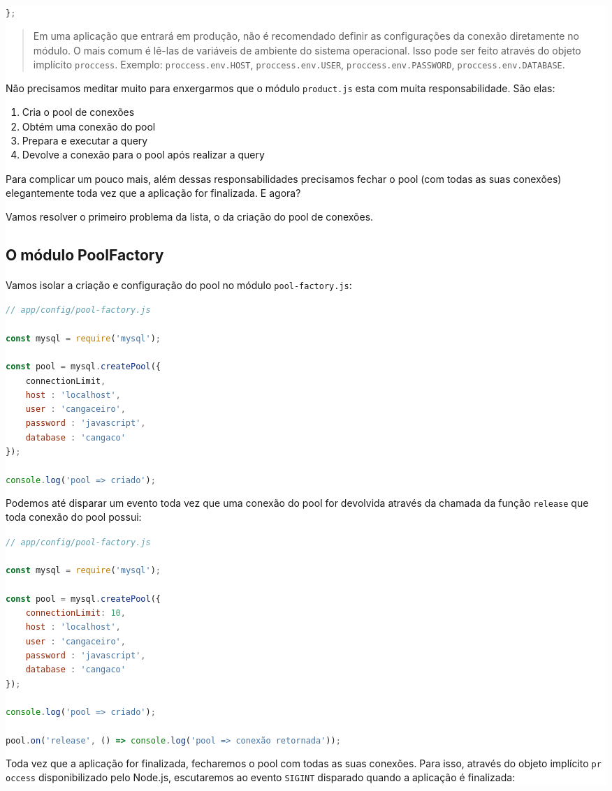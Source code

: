 ```javascript
};
```
>Em uma aplicação que entrará em produção, não é recomendado definir as configurações da conexão diretamente no módulo. O mais comum é lê-las de variáveis de ambiente do sistema operacional. Isso pode ser feito através do objeto implícito `proccess`. Exemplo: `proccess.env.HOST`, `proccess.env.USER`, `proccess.env.PASSWORD`, `proccess.env.DATABASE`.

Não precisamos meditar muito para enxergarmos que o módulo `product.js` esta com muita responsabilidade. São elas:

1. Cria o pool de conexões
2. Obtém uma conexão do pool
3. Prepara e executar a query 
4. Devolve a conexão para o pool após realizar a query 

Para complicar um pouco mais, além dessas responsabilidades precisamos fechar o pool (com todas as suas conexões) elegantemente toda vez que a aplicação for finalizada. E agora?

Vamos resolver o primeiro problema da lista, o da criação do pool de conexões. 

## O módulo PoolFactory

Vamos isolar a criação e configuração do pool no módulo `pool-factory.js`:

```javascript 
// app/config/pool-factory.js 

const mysql = require('mysql');

const pool = mysql.createPool({
    connectionLimit,
    host : 'localhost',
    user : 'cangaceiro',
    password : 'javascript',
    database : 'cangaco'
});

console.log('pool => criado');

```
Podemos até disparar um evento toda vez que uma conexão do pool for devolvida através da chamada da função `release` que toda conexão do pool possui:

```javascript 
// app/config/pool-factory.js 

const mysql = require('mysql');

const pool = mysql.createPool({
    connectionLimit: 10,
    host : 'localhost',
    user : 'cangaceiro',
    password : 'javascript',
    database : 'cangaco'
});

console.log('pool => criado');

pool.on('release', () => console.log('pool => conexão retornada'));

```
Toda vez que a aplicação for finalizada, fecharemos o pool com todas as suas conexões. Para isso, através do objeto implícito `proccess` disponibilizado pelo Node.js, escutaremos ao evento `SIGINT` disparado quando a aplicação é finalizada:
